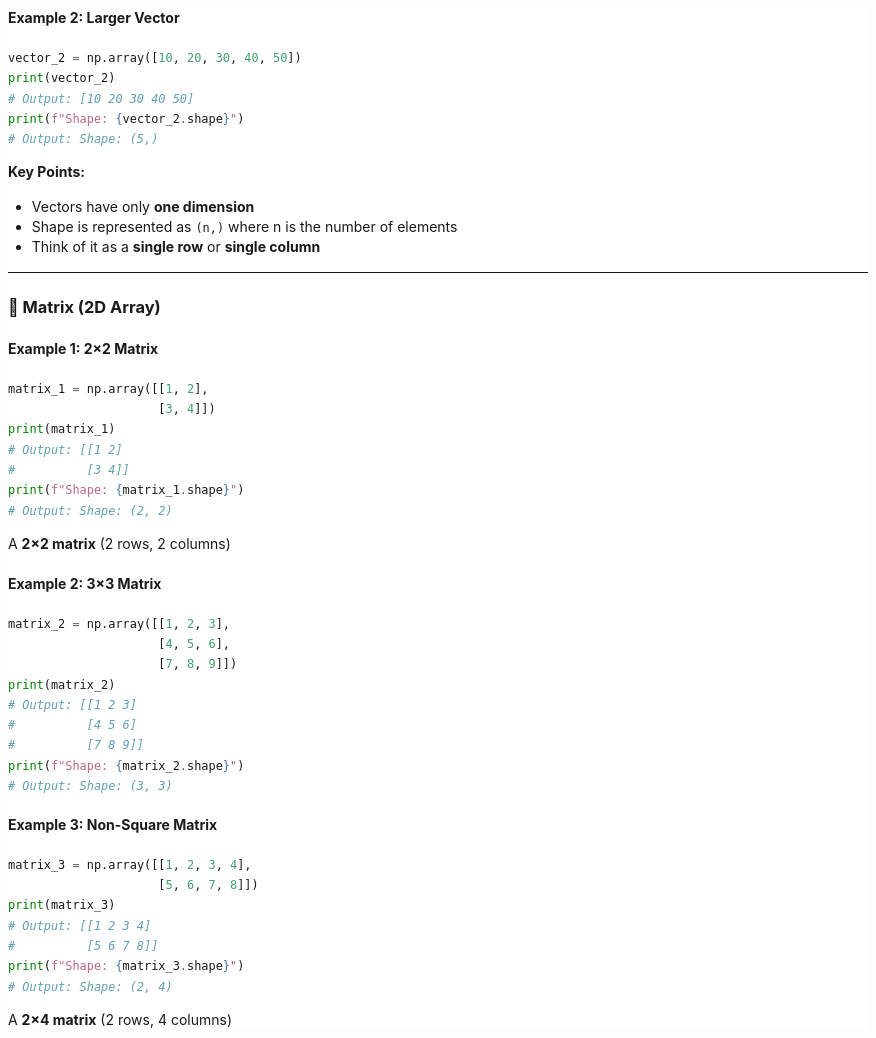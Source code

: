 #### Example 2: Larger Vector
```python
vector_2 = np.array([10, 20, 30, 40, 50])
print(vector_2)
# Output: [10 20 30 40 50]
print(f"Shape: {vector_2.shape}")
# Output: Shape: (5,)
```

**Key Points:**
- Vectors have only **one dimension**
- Shape is represented as `(n,)` where n is the number of elements
- Think of it as a **single row** or **single column**

---

### 📐 Matrix (2D Array)

#### Example 1: 2×2 Matrix
```python
matrix_1 = np.array([[1, 2], 
                     [3, 4]])
print(matrix_1)
# Output: [[1 2]
#          [3 4]]
print(f"Shape: {matrix_1.shape}")
# Output: Shape: (2, 2)
```
A **2×2 matrix** (2 rows, 2 columns)

#### Example 2: 3×3 Matrix
```python
matrix_2 = np.array([[1, 2, 3],
                     [4, 5, 6],
                     [7, 8, 9]])
print(matrix_2)
# Output: [[1 2 3]
#          [4 5 6]
#          [7 8 9]]
print(f"Shape: {matrix_2.shape}")
# Output: Shape: (3, 3)
```

#### Example 3: Non-Square Matrix
```python
matrix_3 = np.array([[1, 2, 3, 4],
                     [5, 6, 7, 8]])
print(matrix_3)
# Output: [[1 2 3 4]
#          [5 6 7 8]]
print(f"Shape: {matrix_3.shape}")
# Output: Shape: (2, 4)
```
A **2×4 matrix** (2 rows, 4 columns)
